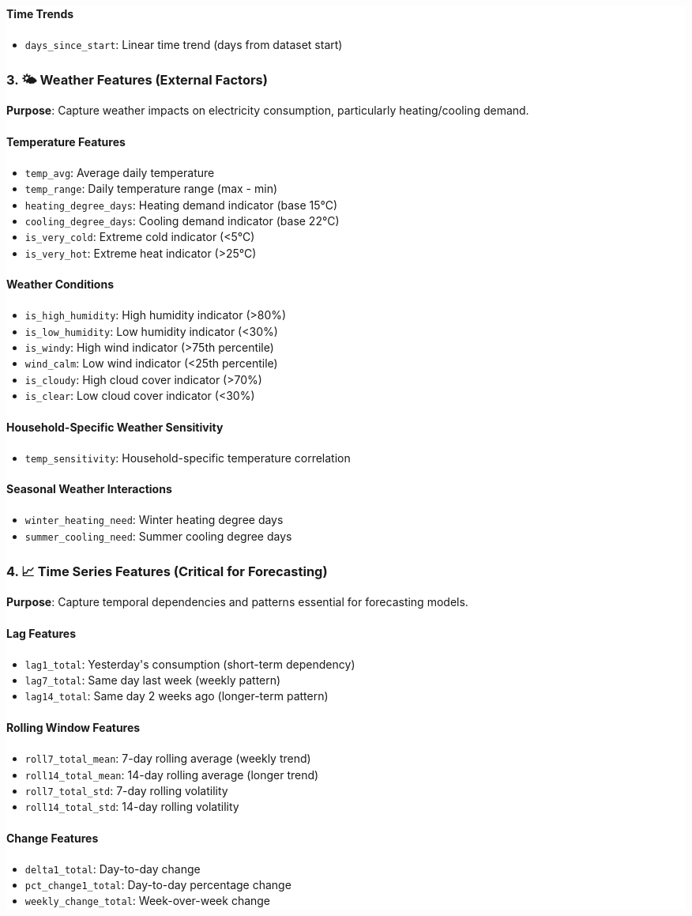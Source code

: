 #### Time Trends
- `days_since_start`: Linear time trend (days from dataset start)

### 3. 🌤️ **Weather Features** (External Factors)

**Purpose**: Capture weather impacts on electricity consumption, particularly heating/cooling demand.

#### Temperature Features
- `temp_avg`: Average daily temperature
- `temp_range`: Daily temperature range (max - min)
- `heating_degree_days`: Heating demand indicator (base 15°C)
- `cooling_degree_days`: Cooling demand indicator (base 22°C)
- `is_very_cold`: Extreme cold indicator (<5°C)
- `is_very_hot`: Extreme heat indicator (>25°C)

#### Weather Conditions
- `is_high_humidity`: High humidity indicator (>80%)
- `is_low_humidity`: Low humidity indicator (<30%)
- `is_windy`: High wind indicator (>75th percentile)
- `wind_calm`: Low wind indicator (<25th percentile)
- `is_cloudy`: High cloud cover indicator (>70%)
- `is_clear`: Low cloud cover indicator (<30%)

#### Household-Specific Weather Sensitivity
- `temp_sensitivity`: Household-specific temperature correlation

#### Seasonal Weather Interactions
- `winter_heating_need`: Winter heating degree days
- `summer_cooling_need`: Summer cooling degree days

### 4. 📈 **Time Series Features** (Critical for Forecasting)

**Purpose**: Capture temporal dependencies and patterns essential for forecasting models.

#### Lag Features
- `lag1_total`: Yesterday's consumption (short-term dependency)
- `lag7_total`: Same day last week (weekly pattern)
- `lag14_total`: Same day 2 weeks ago (longer-term pattern)

#### Rolling Window Features
- `roll7_total_mean`: 7-day rolling average (weekly trend)
- `roll14_total_mean`: 14-day rolling average (longer trend)
- `roll7_total_std`: 7-day rolling volatility
- `roll14_total_std`: 14-day rolling volatility

#### Change Features
- `delta1_total`: Day-to-day change
- `pct_change1_total`: Day-to-day percentage change
- `weekly_change_total`: Week-over-week change
